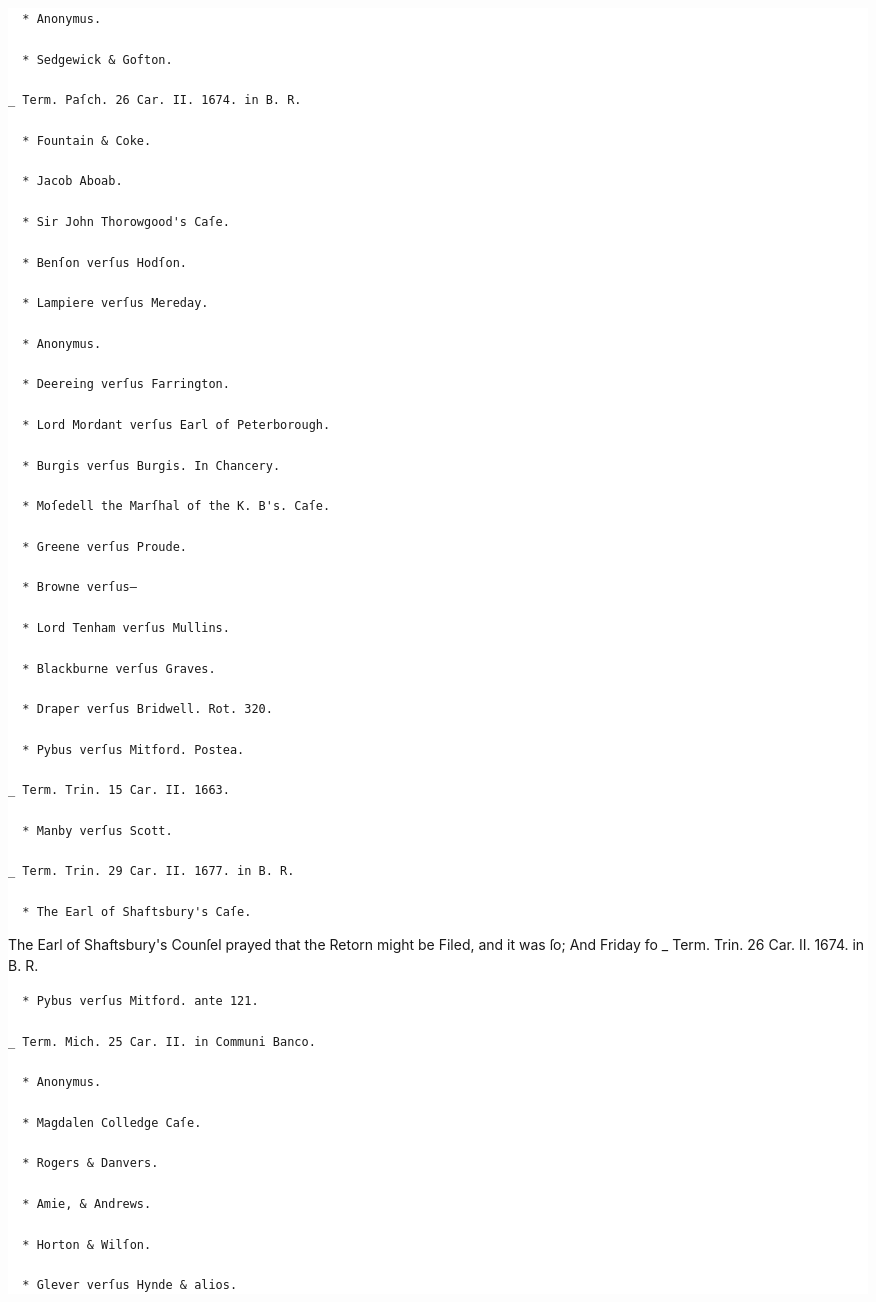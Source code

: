       * Anonymus.

      * Sedgewick & Gofton.

    _ Term. Paſch. 26 Car. II. 1674. in B. R.

      * Fountain & Coke.

      * Jacob Aboab.

      * Sir John Thorowgood's Caſe.

      * Benſon verſus Hodſon.

      * Lampiere verſus Mereday.

      * Anonymus.

      * Deereing verſus Farrington.

      * Lord Mordant verſus Earl of Peterborough.

      * Burgis verſus Burgis. In Chancery.

      * Moſedell the Marſhal of the K. B's. Caſe.

      * Greene verſus Proude.

      * Browne verſus—

      * Lord Tenham verſus Mullins.

      * Blackburne verſus Graves.

      * Draper verſus Bridwell. Rot. 320.

      * Pybus verſus Mitford. Postea.

    _ Term. Trin. 15 Car. II. 1663.

      * Manby verſus Scott.

    _ Term. Trin. 29 Car. II. 1677. in B. R.

      * The Earl of Shaftsbury's Caſe.
The Earl of Shaftsbury's Counſel prayed that the Retorn
might be Filed, and it was ſo; And Friday fo
    _ Term. Trin. 26 Car. II. 1674. in B. R.

      * Pybus verſus Mitford. ante 121.

    _ Term. Mich. 25 Car. II. in Communi Banco.

      * Anonymus.

      * Magdalen Colledge Caſe.

      * Rogers & Danvers.

      * Amie, & Andrews.

      * Horton & Wilſon.

      * Glever verſus Hynde & alios.
